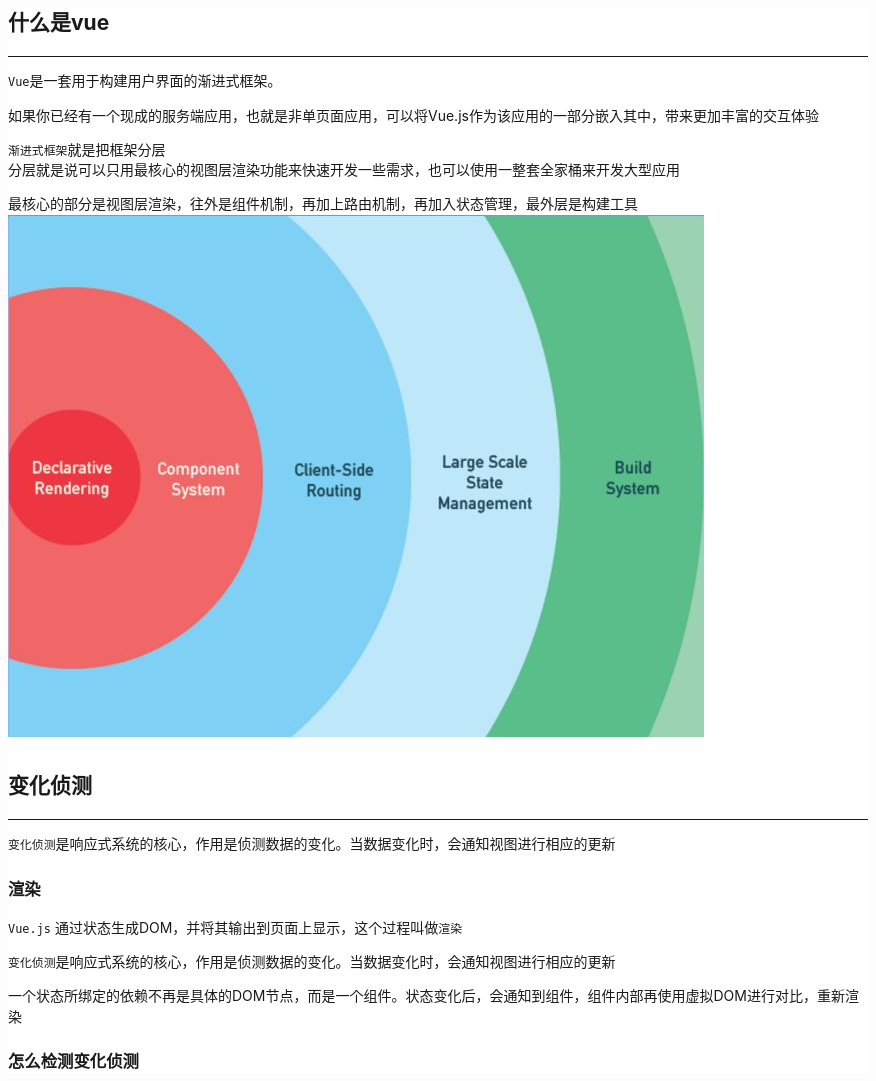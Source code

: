 ## 什么是vue
---
`Vue`是一套用于构建用户界面的渐进式框架。  

如果你已经有一个现成的服务端应用，也就是非单页面应用，可以将Vue.js作为该应用的一部分嵌入其中，带来更加丰富的交互体验  

`渐进式框架`就是把框架分层  
分层就是说可以只用最核心的视图层渲染功能来快速开发一些需求，也可以使用一整套全家桶来开发大型应用  

最核心的部分是视图层渲染，往外是组件机制，再加上路由机制，再加入状态管理，最外层是构建工具
![](../../../src/asstes/img/js/vue.jpg)

## 变化侦测
---

`变化侦测`是响应式系统的核心，作用是侦测数据的变化。当数据变化时，会通知视图进行相应的更新

### 渲染

`Vue.js` 通过状态生成DOM，并将其输出到页面上显示，这个过程叫做`渲染`

`变化侦测`是响应式系统的核心，作用是侦测数据的变化。当数据变化时，会通知视图进行相应的更新

一个状态所绑定的依赖不再是具体的DOM节点，而是一个组件。状态变化后，会通知到组件，组件内部再使用虚拟DOM进行对比，重新渲染

### 怎么检测变化侦测

